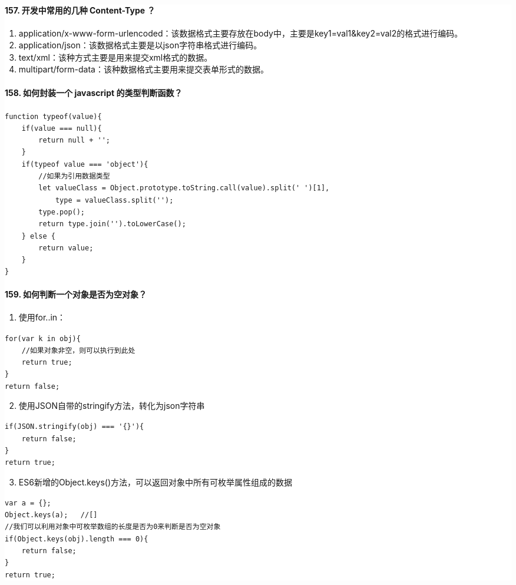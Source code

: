 ####  157. 开发中常用的几种 Content-Type ？ 

1.  application/x-www-form-urlencoded：该数据格式主要存放在body中，主要是key1=val1&key2=val2的格式进行编码。 
2.  application/json：该数据格式主要是以json字符串格式进行编码。 
3.  text/xml：该种方式主要是用来提交xml格式的数据。 
4.  multipart/form-data：该种数据格式主要用来提交表单形式的数据。 

####  158. 如何封装一个 javascript 的类型判断函数？ 

```
function typeof(value){
    if(value === null){
        return null + '';
    }
    if(typeof value === 'object'){
        //如果为引用数据类型
        let valueClass = Object.prototype.toString.call(value).split(' ')[1],
            type = valueClass.split('');
        type.pop();
        return type.join('').toLowerCase();
    } else {
        return value;
    }
}
```

####  159. 如何判断一个对象是否为空对象？ 

1.  使用for..in： 

   ```
   for(var k in obj){
       //如果对象非空，则可以执行到此处
       return true;
   }
   return false;
   ```

2.  使用JSON自带的stringify方法，转化为json字符串 

   ```
   if(JSON.stringify(obj) === '{}'){
       return false;
   }
   return true;
   ```

3.  ES6新增的Object.keys()方法，可以返回对象中所有可枚举属性组成的数据 

   ```
   var a = {};
   Object.keys(a);   //[]
   //我们可以利用对象中可枚举数组的长度是否为0来判断是否为空对象
   if(Object.keys(obj).length === 0){
       return false;
   }
   return true;
   ```
